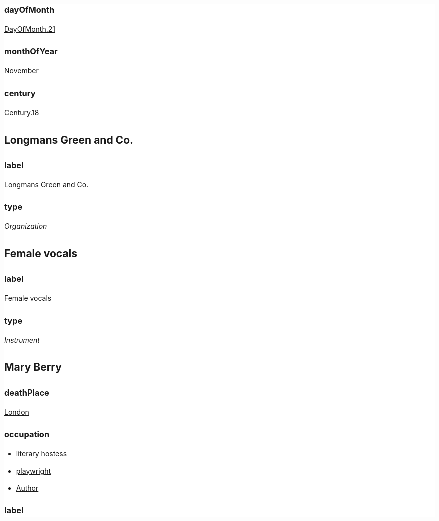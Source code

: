 ### dayOfMonth


[DayOfMonth.21](#DayOfMonth.21)

### monthOfYear


[November](#November)

### century


[Century.18](#Century.18)

## Longmans Green and Co.

### label


Longmans Green and Co.

### type


*Organization*

## Female vocals

### label


Female vocals

### type


*Instrument*

## Mary Berry

### deathPlace


[London](#London)

### occupation

 - [literary hostess](#literary-hostess)

 - [playwright](#playwright)

 - [Author](#Author)

### label
